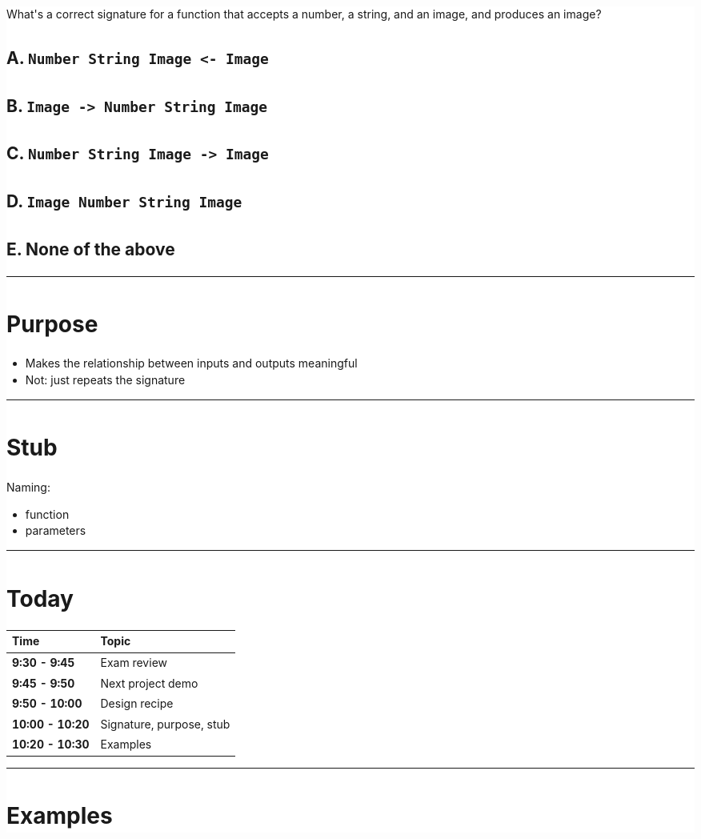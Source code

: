 
What's a correct signature for a function that accepts a number, a string, and an image, and produces an image?

## A. `Number String Image <- Image`
## B. `Image -> Number String Image`
## C. `Number String Image -> Image`
## D. `Image Number String Image`
## E. None of the above

---

# Purpose

- Makes the relationship between inputs and outputs meaningful
- Not: just repeats the signature

--- 

# Stub

Naming:

- function
- parameters


---

# Today

| Time              | Topic                      |
|:------------------|:---------------------------|
| **9:30 - 9:45**   | Exam review                |
| **9:45 - 9:50** 	| Next project demo          |
| **9:50 - 10:00**  | Design recipe              |
| **10:00 - 10:20** | Signature, purpose, stub   |
| **10:20 - 10:30** | Examples                   |

---

# Examples
